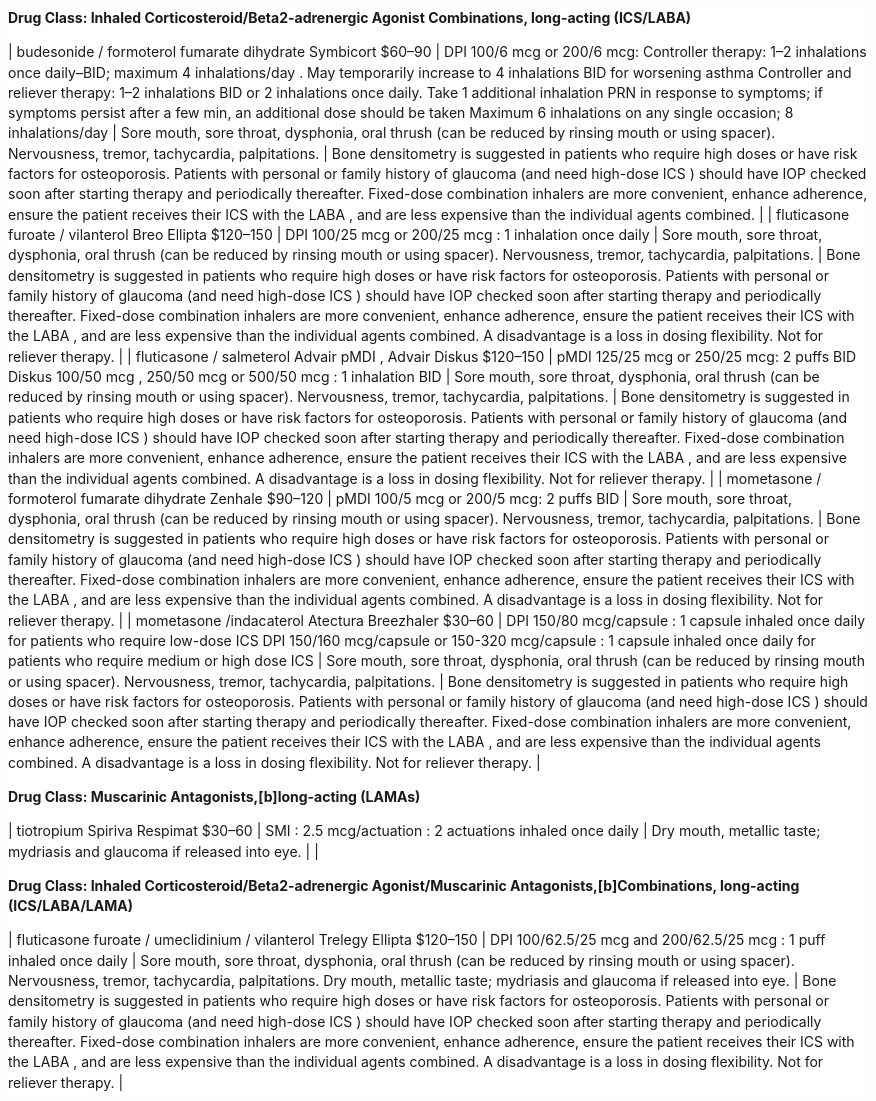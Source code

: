 **Drug Class: Inhaled Corticosteroid/Beta2-adrenergic Agonist Combinations, long-acting (ICS/LABA)**

| budesonide /​ formoterol fumarate dihydrate Symbicort $60–90 | DPI 100/6 mcg or 200/6 mcg: Controller therapy: 1–2 inhalations once daily–BID; maximum 4 inhalations/day . May temporarily increase to 4 inhalations BID for worsening asthma Controller and reliever therapy: 1–2 inhalations BID or 2 inhalations once daily. Take 1 additional inhalation PRN in response to symptoms; if symptoms persist after a few min, an additional dose should be taken Maximum 6 inhalations on any single occasion; 8 inhalations/day | Sore mouth, sore throat, dysphonia, oral thrush (can be reduced by rinsing mouth or using spacer). Nervousness, tremor, tachycardia, palpitations. | Bone densitometry is suggested in patients who require high doses or have risk factors for osteoporosis. Patients with personal or family history of glaucoma (and need high-dose ICS ) should have IOP checked soon after starting therapy and periodically thereafter. Fixed-dose combination inhalers are more convenient, enhance adherence, ensure the patient receives their ICS with the LABA , and are less expensive than the individual agents combined. |
| fluticasone furoate /​ vilanterol Breo Ellipta $120–150 | DPI 100/25 mcg or 200/25 mcg : 1 inhalation once daily | Sore mouth, sore throat, dysphonia, oral thrush (can be reduced by rinsing mouth or using spacer). Nervousness, tremor, tachycardia, palpitations. | Bone densitometry is suggested in patients who require high doses or have risk factors for osteoporosis. Patients with personal or family history of glaucoma (and need high-dose ICS ) should have IOP checked soon after starting therapy and periodically thereafter. Fixed-dose combination inhalers are more convenient, enhance adherence, ensure the patient receives their ICS with the LABA , and are less expensive than the individual agents combined. A disadvantage is a loss in dosing flexibility. Not for reliever therapy. |
| fluticasone /​ salmeterol Advair pMDI , Advair Diskus $120–150 | pMDI 125/25 mcg or 250/25 mcg: 2 puffs BID Diskus 100/50 mcg , 250/50 mcg or 500/50 mcg : 1 inhalation BID | Sore mouth, sore throat, dysphonia, oral thrush (can be reduced by rinsing mouth or using spacer). Nervousness, tremor, tachycardia, palpitations. | Bone densitometry is suggested in patients who require high doses or have risk factors for osteoporosis. Patients with personal or family history of glaucoma (and need high-dose ICS ) should have IOP checked soon after starting therapy and periodically thereafter. Fixed-dose combination inhalers are more convenient, enhance adherence, ensure the patient receives their ICS with the LABA , and are less expensive than the individual agents combined. A disadvantage is a loss in dosing flexibility. Not for reliever therapy. |
| mometasone /​ formoterol fumarate dihydrate Zenhale $90–120 | pMDI 100/5 mcg or 200/5 mcg: 2 puffs BID | Sore mouth, sore throat, dysphonia, oral thrush (can be reduced by rinsing mouth or using spacer). Nervousness, tremor, tachycardia, palpitations. | Bone densitometry is suggested in patients who require high doses or have risk factors for osteoporosis. Patients with personal or family history of glaucoma (and need high-dose ICS ) should have IOP checked soon after starting therapy and periodically thereafter. Fixed-dose combination inhalers are more convenient, enhance adherence, ensure the patient receives their ICS with the LABA , and are less expensive than the individual agents combined. A disadvantage is a loss in dosing flexibility. Not for reliever therapy. |
| mometasone /​ indacaterol Atectura Breezhaler $30–60 | DPI 150/80 mcg/capsule : 1 capsule inhaled once daily for patients who require low-dose ICS DPI 150/160 mcg/capsule or 150-320 mcg/capsule : 1 capsule inhaled once daily for patients who require medium or high dose ICS | Sore mouth, sore throat, dysphonia, oral thrush (can be reduced by rinsing mouth or using spacer). Nervousness, tremor, tachycardia, palpitations. | Bone densitometry is suggested in patients who require high doses or have risk factors for osteoporosis. Patients with personal or family history of glaucoma (and need high-dose ICS ) should have IOP checked soon after starting therapy and periodically thereafter. Fixed-dose combination inhalers are more convenient, enhance adherence, ensure the patient receives their ICS with the LABA , and are less expensive than the individual agents combined. A disadvantage is a loss in dosing flexibility. Not for reliever therapy. |

**Drug Class: Muscarinic Antagonists,​[b]long-acting (LAMAs)**

| tiotropium Spiriva Respimat $30–60 | SMI : 2.5 mcg/actuation : 2 actuations inhaled once daily | Dry mouth, metallic taste; mydriasis and glaucoma if released into eye. |  |

**Drug Class: Inhaled Corticosteroid/Beta2-adrenergic Agonist/Muscarinic Antagonists,​[b]Combinations, long-acting (ICS/LABA/LAMA)**

| fluticasone furoate /​ umeclidinium /​ vilanterol Trelegy Ellipta $120–150 | DPI 100/62.5/25 mcg and 200/62.5/25 mcg : 1 puff inhaled once daily | Sore mouth, sore throat, dysphonia, oral thrush (can be reduced by rinsing mouth or using spacer). Nervousness, tremor, tachycardia, palpitations. Dry mouth, metallic taste; mydriasis and glaucoma if released into eye. | Bone densitometry is suggested in patients who require high doses or have risk factors for osteoporosis. Patients with personal or family history of glaucoma (and need high-dose ICS ) should have IOP checked soon after starting therapy and periodically thereafter. Fixed-dose combination inhalers are more convenient, enhance adherence, ensure the patient receives their ICS with the LABA , and are less expensive than the individual agents combined. A disadvantage is a loss in dosing flexibility. Not for reliever therapy. |